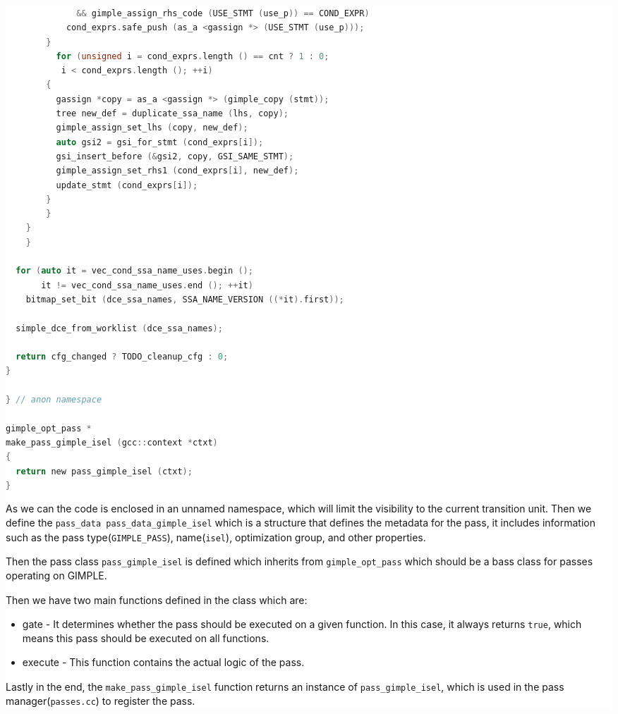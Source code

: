 ```c
		      && gimple_assign_rhs_code (USE_STMT (use_p)) == COND_EXPR)
		    cond_exprs.safe_push (as_a <gassign *> (USE_STMT (use_p)));
		}
	      for (unsigned i = cond_exprs.length () == cnt ? 1 : 0;
		   i < cond_exprs.length (); ++i)
		{
		  gassign *copy = as_a <gassign *> (gimple_copy (stmt));
		  tree new_def = duplicate_ssa_name (lhs, copy);
		  gimple_assign_set_lhs (copy, new_def);
		  auto gsi2 = gsi_for_stmt (cond_exprs[i]);
		  gsi_insert_before (&gsi2, copy, GSI_SAME_STMT);
		  gimple_assign_set_rhs1 (cond_exprs[i], new_def);
		  update_stmt (cond_exprs[i]);
		}
	    }
	}
    }

  for (auto it = vec_cond_ssa_name_uses.begin ();
       it != vec_cond_ssa_name_uses.end (); ++it)
    bitmap_set_bit (dce_ssa_names, SSA_NAME_VERSION ((*it).first));

  simple_dce_from_worklist (dce_ssa_names);

  return cfg_changed ? TODO_cleanup_cfg : 0;
}

} // anon namespace

gimple_opt_pass *
make_pass_gimple_isel (gcc::context *ctxt)
{
  return new pass_gimple_isel (ctxt);
}
```

As we can the code is enclosed in an unnamed namespace, which will limit the visibility to the current transition unit. Then we define the `pass_data pass_data_gimple_isel` which is a structure that defines the metadata for the pass, it includes information such as the pass type(`GIMPLE_PASS`), name(`isel`), optimization group, and other properties.

Then the pass class `pass_gimple_isel` is defined which inherits from `gimple_opt_pass` which should be a bass class for passes operating on GIMPLE.

Then we have two main functions defined in the class which are:

* gate - It determines whether the pass should be executed on a given function. In this case, it always returns `true`, which means this pass should be executed on all functions.
    
* execute - This function contains the actual logic of the pass.
    

Lastly in the end, the `make_pass_gimple_isel` function returns an instance of `pass_gimple_isel`, which is used in the pass manager(`passes.cc`) to register the pass.

